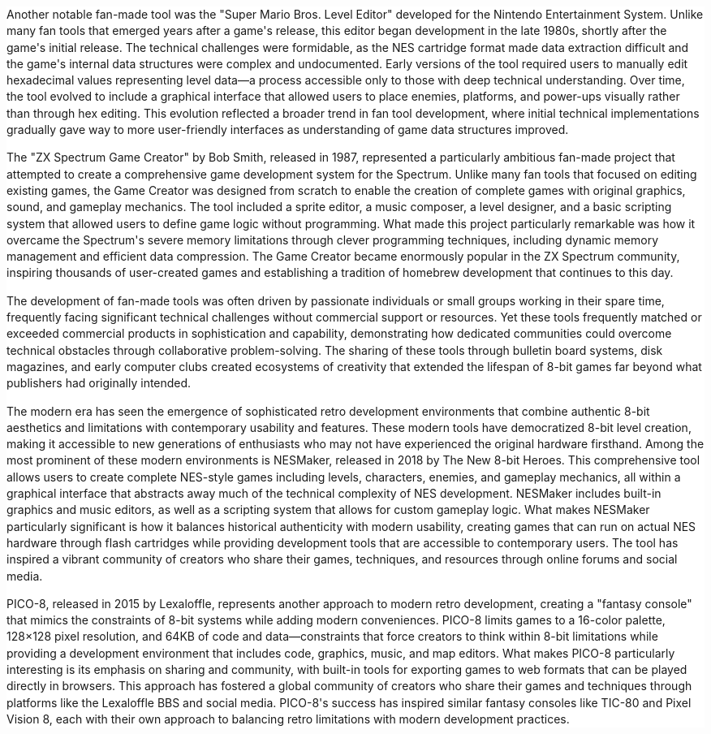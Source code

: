 Another notable fan-made tool was the "Super Mario Bros. Level Editor" developed for the Nintendo Entertainment System. Unlike many fan tools that emerged years after a game's release, this editor began development in the late 1980s, shortly after the game's initial release. The technical challenges were formidable, as the NES cartridge format made data extraction difficult and the game's internal data structures were complex and undocumented. Early versions of the tool required users to manually edit hexadecimal values representing level data—a process accessible only to those with deep technical understanding. Over time, the tool evolved to include a graphical interface that allowed users to place enemies, platforms, and power-ups visually rather than through hex editing. This evolution reflected a broader trend in fan tool development, where initial technical implementations gradually gave way to more user-friendly interfaces as understanding of game data structures improved.

The "ZX Spectrum Game Creator" by Bob Smith, released in 1987, represented a particularly ambitious fan-made project that attempted to create a comprehensive game development system for the Spectrum. Unlike many fan tools that focused on editing existing games, the Game Creator was designed from scratch to enable the creation of complete games with original graphics, sound, and gameplay mechanics. The tool included a sprite editor, a music composer, a level designer, and a basic scripting system that allowed users to define game logic without programming. What made this project particularly remarkable was how it overcame the Spectrum's severe memory limitations through clever programming techniques, including dynamic memory management and efficient data compression. The Game Creator became enormously popular in the ZX Spectrum community, inspiring thousands of user-created games and establishing a tradition of homebrew development that continues to this day.

The development of fan-made tools was often driven by passionate individuals or small groups working in their spare time, frequently facing significant technical challenges without commercial support or resources. Yet these tools frequently matched or exceeded commercial products in sophistication and capability, demonstrating how dedicated communities could overcome technical obstacles through collaborative problem-solving. The sharing of these tools through bulletin board systems, disk magazines, and early computer clubs created ecosystems of creativity that extended the lifespan of 8-bit games far beyond what publishers had originally intended.

The modern era has seen the emergence of sophisticated retro development environments that combine authentic 8-bit aesthetics and limitations with contemporary usability and features. These modern tools have democratized 8-bit level creation, making it accessible to new generations of enthusiasts who may not have experienced the original hardware firsthand. Among the most prominent of these modern environments is NESMaker, released in 2018 by The New 8-bit Heroes. This comprehensive tool allows users to create complete NES-style games including levels, characters, enemies, and gameplay mechanics, all within a graphical interface that abstracts away much of the technical complexity of NES development. NESMaker includes built-in graphics and music editors, as well as a scripting system that allows for custom gameplay logic. What makes NESMaker particularly significant is how it balances historical authenticity with modern usability, creating games that can run on actual NES hardware through flash cartridges while providing development tools that are accessible to contemporary users. The tool has inspired a vibrant community of creators who share their games, techniques, and resources through online forums and social media.

PICO-8, released in 2015 by Lexaloffle, represents another approach to modern retro development, creating a "fantasy console" that mimics the constraints of 8-bit systems while adding modern conveniences. PICO-8 limits games to a 16-color palette, 128×128 pixel resolution, and 64KB of code and data—constraints that force creators to think within 8-bit limitations while providing a development environment that includes code, graphics, music, and map editors. What makes PICO-8 particularly interesting is its emphasis on sharing and community, with built-in tools for exporting games to web formats that can be played directly in browsers. This approach has fostered a global community of creators who share their games and techniques through platforms like the Lexaloffle BBS and social media. PICO-8's success has inspired similar fantasy consoles like TIC-80 and Pixel Vision 8, each with their own approach to balancing retro limitations with modern development practices.
